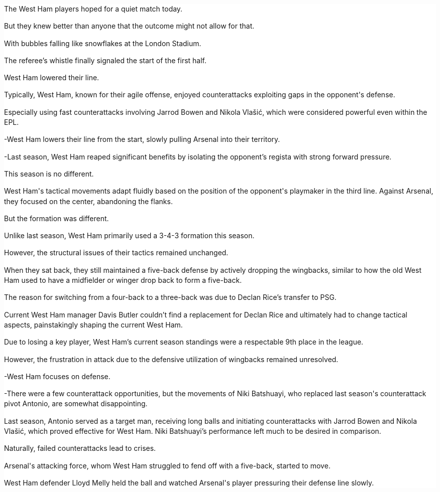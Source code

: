The West Ham players hoped for a quiet match today.

But they knew better than anyone that the outcome might not allow for that.

With bubbles falling like snowflakes at the London Stadium.

The referee’s whistle finally signaled the start of the first half.

West Ham lowered their line.

Typically, West Ham, known for their agile offense, enjoyed counterattacks exploiting gaps in the opponent's defense.

Especially using fast counterattacks involving Jarrod Bowen and Nikola Vlašić, which were considered powerful even within the EPL.

-West Ham lowers their line from the start, slowly pulling Arsenal into their territory.

-Last season, West Ham reaped significant benefits by isolating the opponent’s regista with strong forward pressure.

This season is no different.

West Ham's tactical movements adapt fluidly based on the position of the opponent's playmaker in the third line. Against Arsenal, they focused on the center, abandoning the flanks.

But the formation was different.

Unlike last season, West Ham primarily used a 3-4-3 formation this season.

However, the structural issues of their tactics remained unchanged.

When they sat back, they still maintained a five-back defense by actively dropping the wingbacks, similar to how the old West Ham used to have a midfielder or winger drop back to form a five-back.

The reason for switching from a four-back to a three-back was due to Declan Rice’s transfer to PSG.

Current West Ham manager Davis Butler couldn’t find a replacement for Declan Rice and ultimately had to change tactical aspects, painstakingly shaping the current West Ham.

Due to losing a key player, West Ham’s current season standings were a respectable 9th place in the league.

However, the frustration in attack due to the defensive utilization of wingbacks remained unresolved.

-West Ham focuses on defense.

-There were a few counterattack opportunities, but the movements of Niki Batshuayi, who replaced last season's counterattack pivot Antonio, are somewhat disappointing.

Last season, Antonio served as a target man, receiving long balls and initiating counterattacks with Jarrod Bowen and Nikola Vlašić, which proved effective for West Ham. Niki Batshuayi’s performance left much to be desired in comparison.

Naturally, failed counterattacks lead to crises.

Arsenal's attacking force, whom West Ham struggled to fend off with a five-back, started to move.

West Ham defender Lloyd Melly held the ball and watched Arsenal's player pressuring their defense line slowly.
